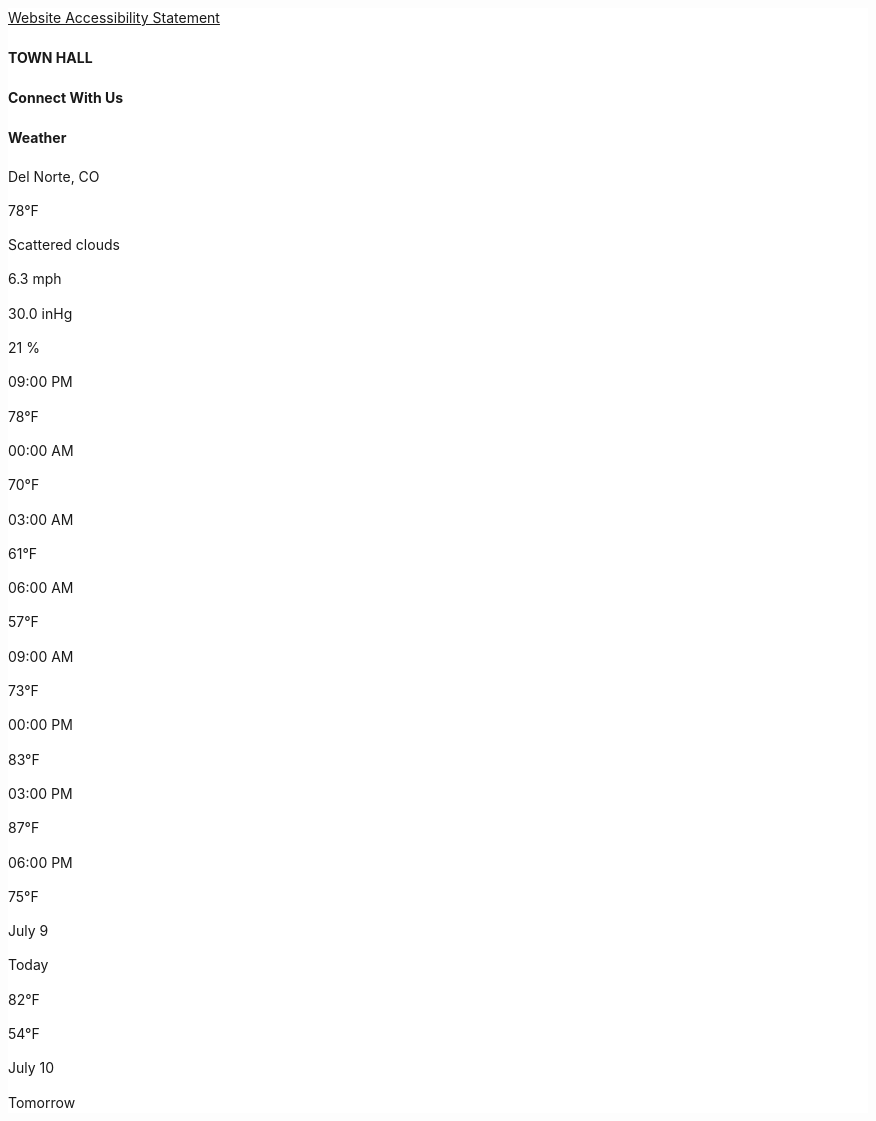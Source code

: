 [Website Accessibility Statement](https://www.delnortecolorado.com/accessibility-statement)

#### TOWN HALL

#### Connect With Us

#### Weather

Del Norte, CO

78°F

Scattered clouds

6.3 mph

30.0 inHg

21 %

09:00 PM

78°F

00:00 AM

70°F

03:00 AM

61°F

06:00 AM

57°F

09:00 AM

73°F

00:00 PM

83°F

03:00 PM

87°F

06:00 PM

75°F

July 9

Today

82°F

54°F

July 10

Tomorrow
